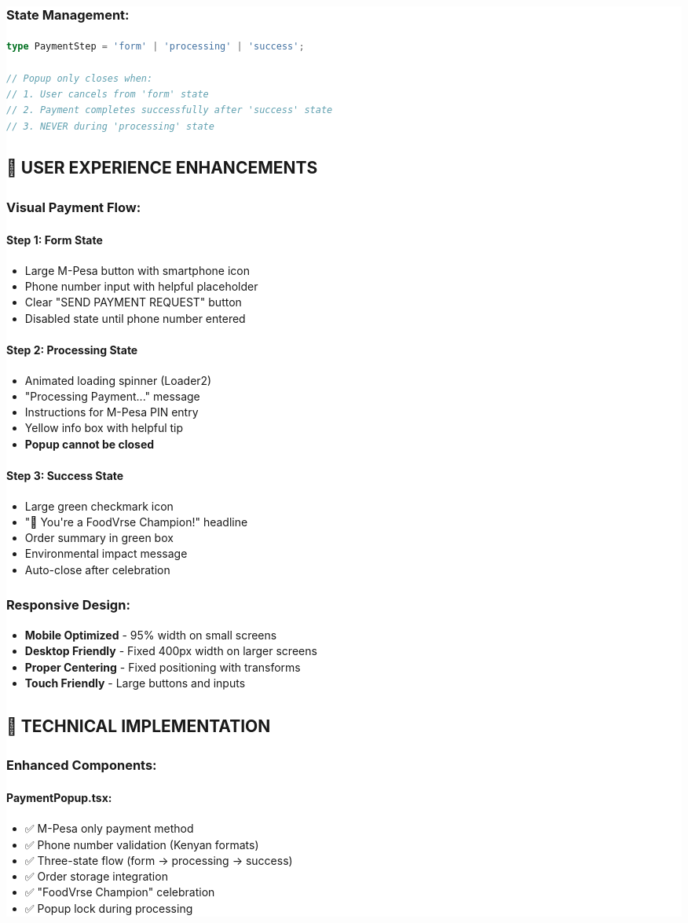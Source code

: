 ### **State Management:**
```typescript
type PaymentStep = 'form' | 'processing' | 'success';

// Popup only closes when:
// 1. User cancels from 'form' state
// 2. Payment completes successfully after 'success' state
// 3. NEVER during 'processing' state
```

## 🎨 **USER EXPERIENCE ENHANCEMENTS**

### **Visual Payment Flow:**

#### **Step 1: Form State**
- Large M-Pesa button with smartphone icon
- Phone number input with helpful placeholder
- Clear "SEND PAYMENT REQUEST" button
- Disabled state until phone number entered

#### **Step 2: Processing State**
- Animated loading spinner (Loader2)
- "Processing Payment..." message
- Instructions for M-Pesa PIN entry
- Yellow info box with helpful tip
- **Popup cannot be closed**

#### **Step 3: Success State**
- Large green checkmark icon
- "🎉 You're a FoodVrse Champion!" headline
- Order summary in green box
- Environmental impact message
- Auto-close after celebration

### **Responsive Design:**
- **Mobile Optimized** - 95% width on small screens
- **Desktop Friendly** - Fixed 400px width on larger screens
- **Proper Centering** - Fixed positioning with transforms
- **Touch Friendly** - Large buttons and inputs

## 🔧 **TECHNICAL IMPLEMENTATION**

### **Enhanced Components:**

#### **PaymentPopup.tsx:**
- ✅ M-Pesa only payment method
- ✅ Phone number validation (Kenyan formats)
- ✅ Three-state flow (form → processing → success)
- ✅ Order storage integration
- ✅ "FoodVrse Champion" celebration
- ✅ Popup lock during processing
